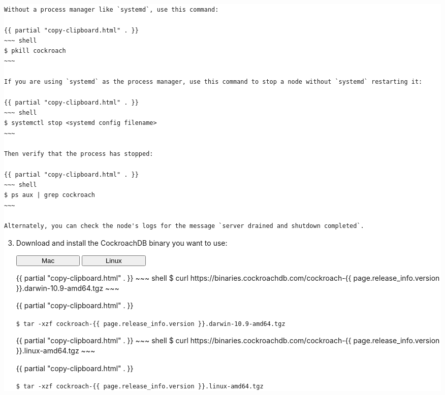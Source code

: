     Without a process manager like `systemd`, use this command:

    {{ partial "copy-clipboard.html" . }}
    ~~~ shell
    $ pkill cockroach
    ~~~

    If you are using `systemd` as the process manager, use this command to stop a node without `systemd` restarting it:

    {{ partial "copy-clipboard.html" . }}
    ~~~ shell
    $ systemctl stop <systemd config filename>
    ~~~

    Then verify that the process has stopped:

    {{ partial "copy-clipboard.html" . }}
    ~~~ shell
    $ ps aux | grep cockroach
    ~~~

    Alternately, you can check the node's logs for the message `server drained and shutdown completed`.

3. Download and install the CockroachDB binary you want to use:

    <div class="filters clearfix">
      <button style="width: 15%" class="filter-button" data-scope="mac">Mac</button>
      <button style="width: 15%" class="filter-button" data-scope="linux">Linux</button>
    </div>
    <p></p>

    <div class="filter-content" markdown="1" data-scope="mac">
    {{ partial "copy-clipboard.html" . }}
    ~~~ shell
    $ curl https://binaries.cockroachdb.com/cockroach-{{ page.release_info.version }}.darwin-10.9-amd64.tgz
    ~~~

    {{ partial "copy-clipboard.html" . }}
    ~~~ shell
    $ tar -xzf cockroach-{{ page.release_info.version }}.darwin-10.9-amd64.tgz
    ~~~
    </div>

    <div class="filter-content" markdown="1" data-scope="linux">
    {{ partial "copy-clipboard.html" . }}
    ~~~ shell
    $ curl https://binaries.cockroachdb.com/cockroach-{{ page.release_info.version }}.linux-amd64.tgz
    ~~~

    {{ partial "copy-clipboard.html" . }}
    ~~~ shell
    $ tar -xzf cockroach-{{ page.release_info.version }}.linux-amd64.tgz
    ~~~
    </div>
